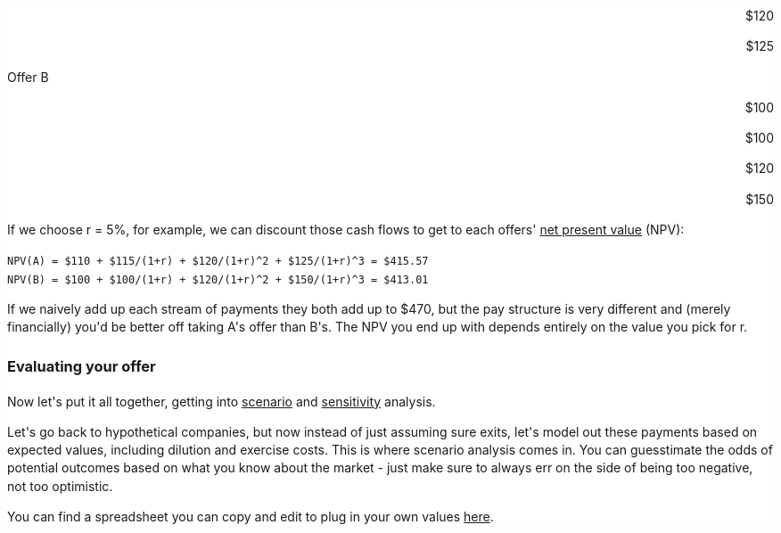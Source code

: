    </td>
   <td><p style="text-align: right">
$120</p>

   </td>
   <td><p style="text-align: right">
$125</p>

   </td>
  </tr>
  <tr>
   <td>Offer B
   </td>
   <td><p style="text-align: right">
$100</p>

   </td>
   <td><p style="text-align: right">
$100</p>

   </td>
   <td><p style="text-align: right">
$120</p>

   </td>
   <td><p style="text-align: right">
$150</p>

   </td>
  </tr>
</table>


If we choose r = 5%, for example, we can discount those cash flows to get to each offers' [net present value](https://www.investopedia.com/terms/n/npv.asp) (NPV):

    NPV(A) = $110 + $115/(1+r) + $120/(1+r)^2 + $125/(1+r)^3 = $415.57
    NPV(B) = $100 + $100/(1+r) + $120/(1+r)^2 + $150/(1+r)^3 = $413.01

If we naively add up each stream of payments they both add up to $470, but the pay structure is very different and (merely financially) you'd be better off taking A's offer than B's. The NPV you end up with depends entirely on the value you pick for r.


### Evaluating your offer

Now let's put it all together, getting into [scenario](https://www.investopedia.com/terms/s/scenario_analysis.asp) and [sensitivity](https://www.investopedia.com/terms/s/sensitivityanalysis.asp) analysis.

Let's go back to hypothetical companies, but now instead of just assuming sure exits, let's model out these payments based on expected values, including dilution and exercise costs. This is where scenario analysis comes in. You can guesstimate the odds of potential outcomes based on what you know about the market - just make sure to always err on the side of being too negative, not too optimistic.

You can find a spreadsheet you can copy and edit to plug in your own values [here](https://docs.google.com/spreadsheets/d/1AW0WVzsaEQOan_oHHIFHO0lAfpjtATsywe18hvh1H3Q/edit?usp=sharing).

